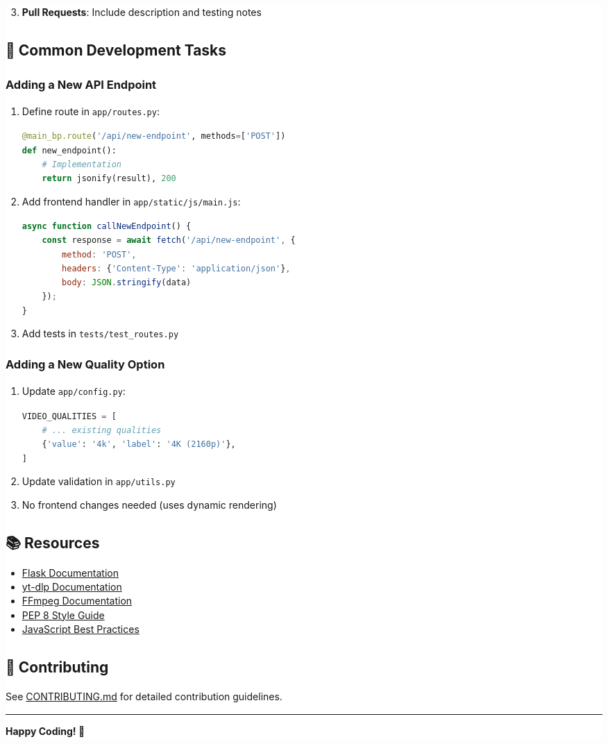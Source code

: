 3. **Pull Requests**: Include description and testing notes

## 🔄 Common Development Tasks

### Adding a New API Endpoint

1. Define route in `app/routes.py`:
   ```python
   @main_bp.route('/api/new-endpoint', methods=['POST'])
   def new_endpoint():
       # Implementation
       return jsonify(result), 200
   ```

2. Add frontend handler in `app/static/js/main.js`:
   ```javascript
   async function callNewEndpoint() {
       const response = await fetch('/api/new-endpoint', {
           method: 'POST',
           headers: {'Content-Type': 'application/json'},
           body: JSON.stringify(data)
       });
   }
   ```

3. Add tests in `tests/test_routes.py`

### Adding a New Quality Option

1. Update `app/config.py`:
   ```python
   VIDEO_QUALITIES = [
       # ... existing qualities
       {'value': '4k', 'label': '4K (2160p)'},
   ]
   ```

2. Update validation in `app/utils.py`

3. No frontend changes needed (uses dynamic rendering)

## 📚 Resources

- [Flask Documentation](https://flask.palletsprojects.com/)
- [yt-dlp Documentation](https://github.com/yt-dlp/yt-dlp)
- [FFmpeg Documentation](https://ffmpeg.org/documentation.html)
- [PEP 8 Style Guide](https://www.python.org/dev/peps/pep-0008/)
- [JavaScript Best Practices](https://developer.mozilla.org/en-US/docs/Web/JavaScript/Guide)

## 🤝 Contributing

See [CONTRIBUTING.md](CONTRIBUTING.md) for detailed contribution guidelines.

---

**Happy Coding! 🎉**
